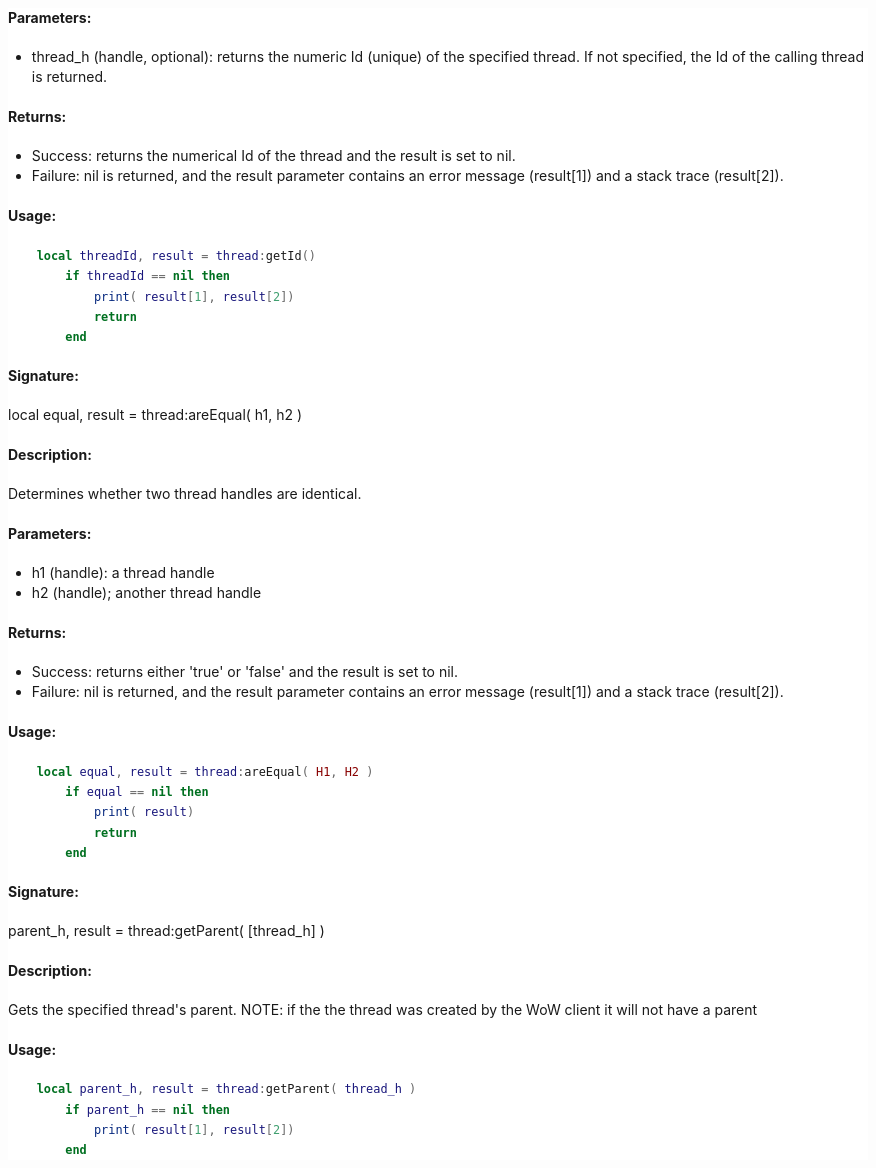 #### Parameters:
- thread_h (handle, optional): returns the numeric Id (unique) of the specified
thread. If not specified, the Id of the calling thread is returned.

#### Returns:
- Success: returns the numerical Id of the thread and the result is set to nil.
- Failure: nil is returned, and the result parameter contains an error message (result[1])
and a stack trace (result[2]).

#### Usage:
```lua
    local threadId, result = thread:getId()
        if threadId == nil then 
            print( result[1], result[2]) 
            return 
        end
```

#### Signature:
local equal, result = thread:areEqual( h1, h2 )

#### Description:
Determines whether two thread handles are identical.

#### Parameters:
- h1 (handle): a thread handle
- h2 (handle); another thread handle

#### Returns:
- Success: returns either 'true' or 'false' and the result is set to nil.
- Failure: nil is returned, and the result parameter contains an error message (result[1])
and a stack trace (result[2]).

#### Usage:
```lua
    local equal, result = thread:areEqual( H1, H2 )
        if equal == nil then 
            print( result) 
            return 
        end
```

#### Signature:
parent_h, result = thread:getParent( [thread_h] )

#### Description:
Gets the specified thread's parent. NOTE: if the 
the thread was created by the WoW client it will not have a parent

#### Usage:
```lua
    local parent_h, result = thread:getParent( thread_h )
        if parent_h == nil then 
            print( result[1], result[2])
        end
```
